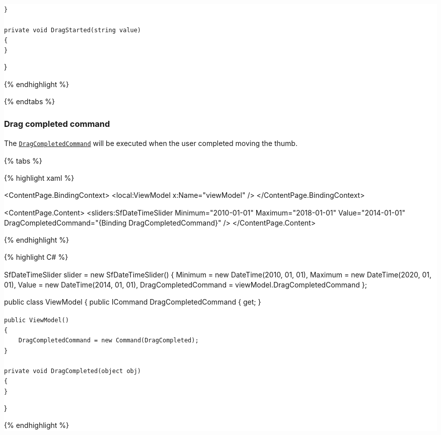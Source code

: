     }

    private void DragStarted(string value)
    {
    }
}

{% endhighlight %}

{% endtabs %}

### Drag completed command

The [`DragCompletedCommand`](https://help.syncfusion.com/cr/maui/Syncfusion.Maui.Sliders.SliderBase.html#Syncfusion_Maui_Sliders_SliderBase_DragCompletedCommand) will be executed when the user completed moving the thumb.

{% tabs %}

{% highlight xaml %}

<ContentPage.BindingContext>
    <local:ViewModel x:Name="viewModel" />
</ContentPage.BindingContext>

<ContentPage.Content>
    <sliders:SfDateTimeSlider Minimum="2010-01-01" 
                          Maximum="2018-01-01" 
                          Value="2014-01-01"
                          DragCompletedCommand="{Binding DragCompletedCommand}" />
</ContentPage.Content>

{% endhighlight %}

{% highlight C# %}

SfDateTimeSlider slider = new SfDateTimeSlider()
{
    Minimum = new DateTime(2010, 01, 01),
   Maximum = new DateTime(2020, 01, 01),
   Value = new DateTime(2014, 01, 01),
    DragCompletedCommand = viewModel.DragCompletedCommand
};

public class ViewModel
{
    public ICommand DragCompletedCommand { get; }

    public ViewModel()
    {
        DragCompletedCommand = new Command(DragCompleted);
    }

    private void DragCompleted(object obj)
    {
    }
}

{% endhighlight %}
